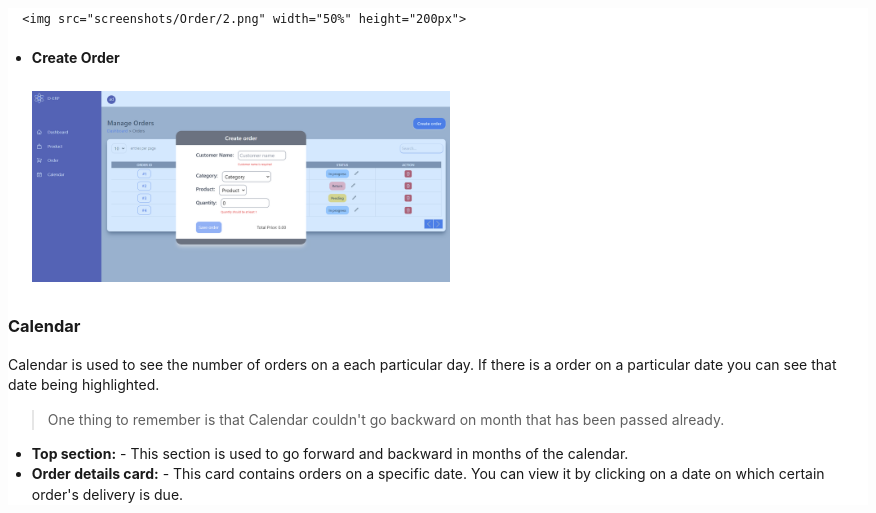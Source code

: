       <img src="screenshots/Order/2.png" width="50%" height="200px">
   -  #### Create Order
      <img src="screenshots/Order/3.png" width="50%" height="200px">

### Calendar
Calendar is used to see the number of orders on a each particular day. If there is a order on a particular date you can see that date being highlighted.
> One thing to remember is that Calendar couldn't go backward on month that has been passed already.
 - **Top section:** - This section is used to go forward and backward in months of the calendar.
 - **Order details card:** - This card contains orders on a specific date. You can view it by clicking on a date on which certain order's delivery is due.

